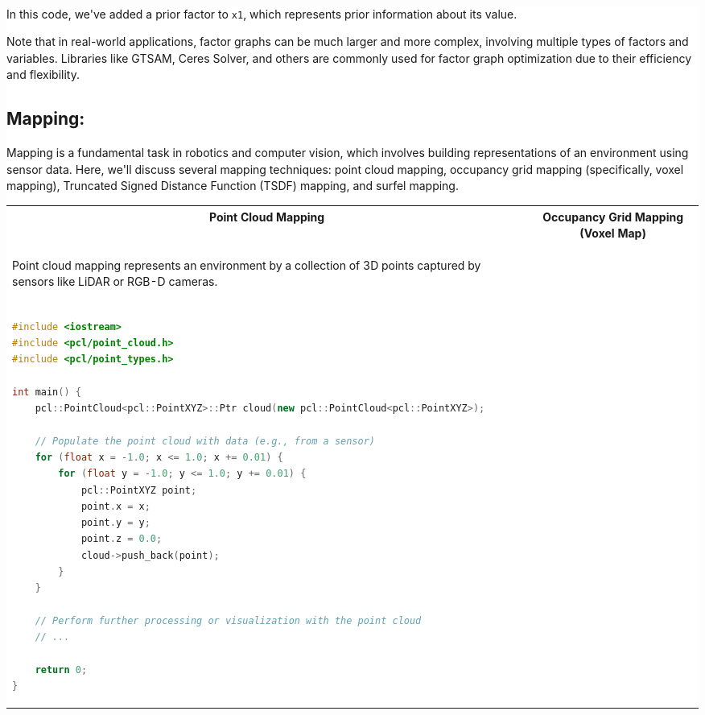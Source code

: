 ```cpp


```

In this code, we've added a prior factor to `x1`, which represents prior information about its value.

Note that in real-world applications, factor graphs can be much larger and more complex, involving multiple types of factors and variables. Libraries like GTSAM, Ceres Solver, and others are commonly used for factor graph optimization due to their efficiency and flexibility.

## Mapping:

Mapping is a fundamental task in robotics and computer vision, which involves building representations of an environment using sensor data. Here, we'll discuss several mapping techniques: point cloud mapping, occupancy grid mapping (specifically, voxel mapping), Truncated Signed Distance Function (TSDF) mapping, and surfel mapping. 


<table width=100%>
<tr>
<th>Point Cloud Mapping</th>
<th>Occupancy Grid Mapping (Voxel Map)</th>
</tr>

<tr>
<td>

Point cloud mapping represents an environment by a collection of 3D points captured by sensors like LiDAR or RGB-D cameras.

```cpp

#include <iostream>
#include <pcl/point_cloud.h>
#include <pcl/point_types.h>

int main() {
    pcl::PointCloud<pcl::PointXYZ>::Ptr cloud(new pcl::PointCloud<pcl::PointXYZ>);
    
    // Populate the point cloud with data (e.g., from a sensor)
    for (float x = -1.0; x <= 1.0; x += 0.01) {
        for (float y = -1.0; y <= 1.0; y += 0.01) {
            pcl::PointXYZ point;
            point.x = x;
            point.y = y;
            point.z = 0.0;
            cloud->push_back(point);
        }
    }
    
    // Perform further processing or visualization with the point cloud
    // ...
    
    return 0;
}  
```
